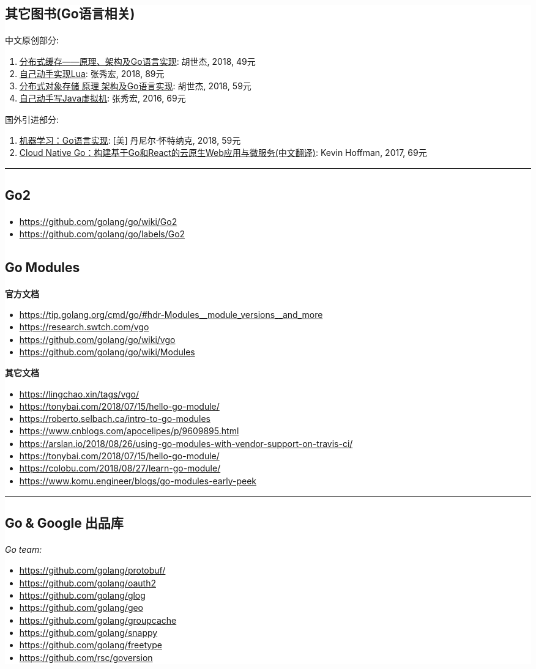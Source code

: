 ## 其它图书(Go语言相关)

中文原创部分:

1. [分布式缓存——原理、架构及Go语言实现](https://www.epubit.com/book/detail/39324): 胡世杰, 2018, 49元
1. [自己动手实现Lua](https://github.com/zxh0/luago-book): 张秀宏, 2018, 89元
1. [分布式对象存储 原理 架构及Go语言实现](http://product.china-pub.com/8016311): 胡世杰, 2018, 59元
1. [自己动手写Java虚拟机](https://github.com/zxh0/jvmgo-book): 张秀宏, 2016, 69元

国外引进部分:

1. [机器学习：Go语言实现](http://product.china-pub.com/8053220): [美] 丹尼尔·怀特纳克, 2018, 59元
1. [Cloud Native Go：构建基于Go和React的云原生Web应用与微服务(中文翻译)](http://product.china-pub.com/6170789): Kevin Hoffman, 2017, 69元

----

## Go2

- https://github.com/golang/go/wiki/Go2
- https://github.com/golang/go/labels/Go2


## Go Modules

**官方文档**

- https://tip.golang.org/cmd/go/#hdr-Modules__module_versions__and_more
- https://research.swtch.com/vgo
- https://github.com/golang/go/wiki/vgo
- https://github.com/golang/go/wiki/Modules


**其它文档**

- https://lingchao.xin/tags/vgo/
- https://tonybai.com/2018/07/15/hello-go-module/
- https://roberto.selbach.ca/intro-to-go-modules
- https://www.cnblogs.com/apocelipes/p/9609895.html
- https://arslan.io/2018/08/26/using-go-modules-with-vendor-support-on-travis-ci/
- https://tonybai.com/2018/07/15/hello-go-module/
- https://colobu.com/2018/08/27/learn-go-module/
- https://www.komu.engineer/blogs/go-modules-early-peek


----

## Go & Google 出品库

*Go team:*

- https://github.com/golang/protobuf/
- https://github.com/golang/oauth2
- https://github.com/golang/glog
- https://github.com/golang/geo
- https://github.com/golang/groupcache
- https://github.com/golang/snappy
- https://github.com/golang/freetype
- https://github.com/rsc/goversion
